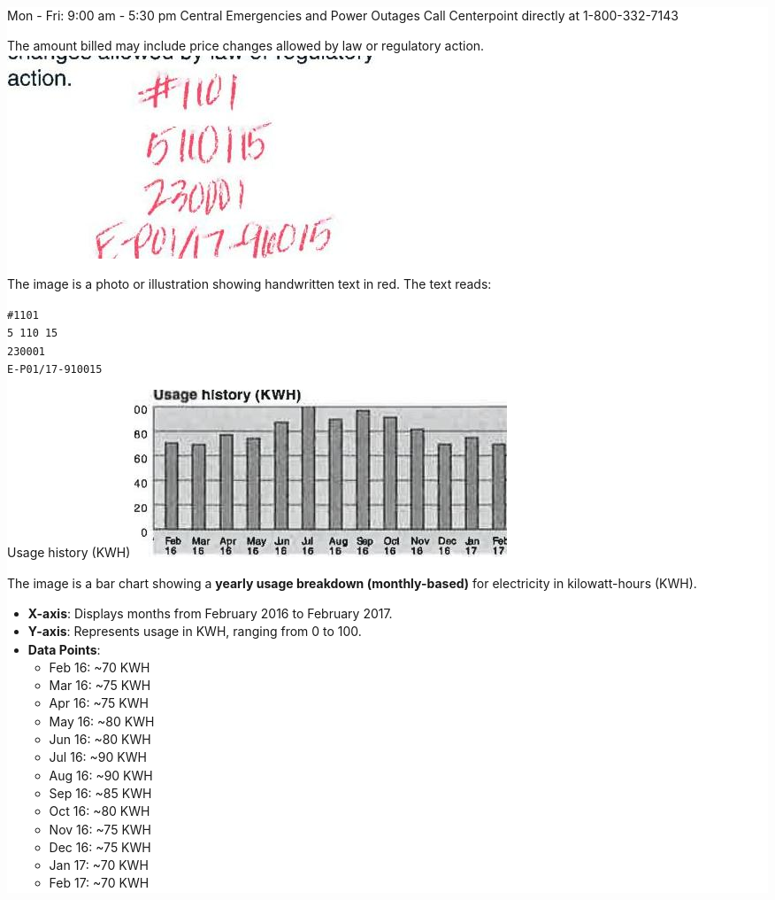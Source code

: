 Mon - Fri: 9:00 am - 5:30 pm Central
Emergencies and Power Outages Call Centerpoint directly at 1-800-332-7143

The amount billed may include price changes allowed by law or regulatory action.
![](images/img-4.jpeg)

The image is a photo or illustration showing handwritten text in red. The text reads:

```
#1101
5 110 15
230001
E-P01/17-910015
```

Usage history (KWH)
![](images/img-5.jpeg)

The image is a bar chart showing a **yearly usage breakdown (monthly-based)** for electricity in kilowatt-hours (KWH). 

- **X-axis**: Displays months from February 2016 to February 2017.
- **Y-axis**: Represents usage in KWH, ranging from 0 to 100.
- **Data Points**:
  - Feb 16: ~70 KWH
  - Mar 16: ~75 KWH
  - Apr 16: ~75 KWH
  - May 16: ~80 KWH
  - Jun 16: ~80 KWH
  - Jul 16: ~90 KWH
  - Aug 16: ~90 KWH
  - Sep 16: ~85 KWH
  - Oct 16: ~80 KWH
  - Nov 16: ~75 KWH
  - Dec 16: ~75 KWH
  - Jan 17: ~70 KWH
  - Feb 17: ~70 KWH
